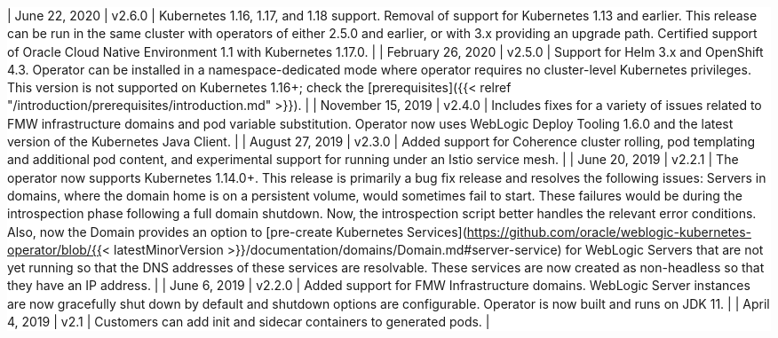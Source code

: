 | June 22, 2020      | v2.6.0   | Kubernetes 1.16, 1.17, and 1.18 support. Removal of support for Kubernetes 1.13 and earlier. This release can be run in the same cluster with operators of either 2.5.0 and earlier, or with 3.x providing an upgrade path. Certified support of Oracle Cloud Native Environment 1.1 with Kubernetes 1.17.0.                                                                                                                                                                                                                                                                                                                                                                                                                                                                                                          |
| February 26, 2020  | v2.5.0   | Support for Helm 3.x and OpenShift 4.3.  Operator can be installed in a namespace-dedicated mode where operator requires no cluster-level Kubernetes privileges. This version is not supported on Kubernetes 1.16+; check the [prerequisites]({{< relref "/introduction/prerequisites/introduction.md" >}}).                                                                                                                                                                                                                                                                                                                                                                                                                                                                                                          |
| November 15, 2019  | v2.4.0   | Includes fixes for a variety of issues related to FMW infrastructure domains and pod variable substitution.  Operator now uses WebLogic Deploy Tooling 1.6.0 and the latest version of the Kubernetes Java Client.                                                                                                                                                                                                                                                                                                                                                                                                                                                                                                                                                                                                    |
| August 27, 2019    | v2.3.0   | Added support for Coherence cluster rolling, pod templating and additional pod content, and experimental support for running under an Istio service mesh.                                                                                                                                                                                                                                                                                                                                                                                                                                                                                                                                                                                                                                                             |
| June 20, 2019      | v2.2.1   | The operator now supports Kubernetes 1.14.0+.  This release is primarily a bug fix release and resolves the following issues: Servers in domains, where the domain home is on a persistent volume, would sometimes fail to start. These failures would be during the introspection phase following a full domain shutdown.  Now, the introspection script better handles the relevant error conditions. Also, now the Domain provides an option to [pre-create Kubernetes Services](https://github.com/oracle/weblogic-kubernetes-operator/blob/{{< latestMinorVersion >}}/documentation/domains/Domain.md#server-service) for WebLogic Servers that are not yet running so that the DNS addresses of these services are resolvable.  These services are now created as non-headless so that they have an IP address. |
| June 6, 2019       | v2.2.0   | Added support for FMW Infrastructure domains. WebLogic Server instances are now gracefully shut down by default and shutdown options are configurable. Operator is now built and runs on JDK 11.                                                                                                                                                                                                                                                                                                                                                                                                                                                                                                                                                                                                                      |
| April 4, 2019      | v2.1     | Customers can add init and sidecar containers to generated pods.                                                                                                                                                                                                                                                                                                                                                                                                                                                                                                                                                                                                                                                                                                                                                      |